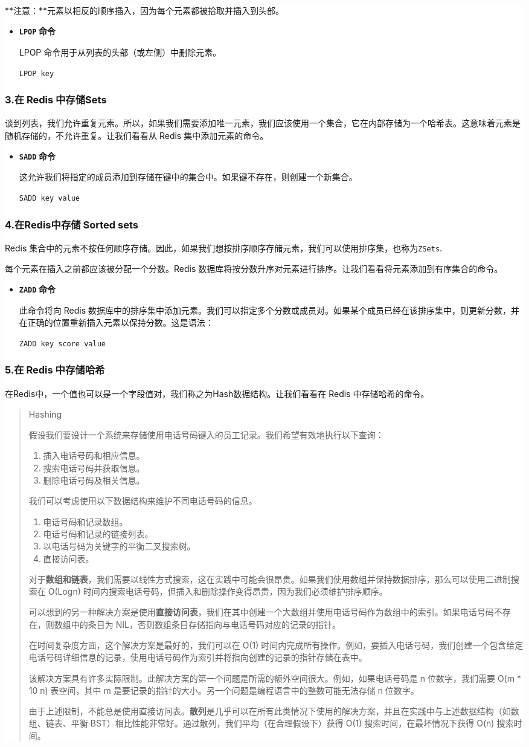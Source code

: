  **注意：**元素以相反的顺序插入，因为每个元素都被拾取并插入到头部。

- **`LPOP` 命令**

  LPOP 命令用于从列表的头部（或左侧）中删除元素。

  ```
  LPOP key
  ```

### 3.在 Redis 中存储Sets

谈到列表，我们允许重复元素。所以，如果我们需要添加唯一元素，我们应该使用一个集合，它在内部存储为一个哈希表。这意味着元素是随机存储的，不允许重复。让我们看看从 Redis 集中添加元素的命令。

- **`SADD` 命令**

  这允许我们将指定的成员添加到存储在键中的集合中。如果键不存在，则创建一个新集合。

  ```
  SADD key value
  ```

### 4.在Redis中存储 Sorted sets 

Redis 集合中的元素不按任何顺序存储。因此，如果我们想按排序顺序存储元素，我们可以使用排序集，也称为`ZSets`.

每个元素在插入之前都应该被分配一个分数。Redis 数据库将按分数升序对元素进行排序。让我们看看将元素添加到有序集合的命令。

- **`ZADD` 命令**

  此命令将向 Redis 数据库中的排序集中添加元素。我们可以指定多个分数或成员对。如果某个成员已经在该排序集中，则更新分数，并在正确的位置重新插入元素以保持分数。这是语法：

  ```
  ZADD key score value 
  ```

### 5.在 Redis 中存储哈希

在Redis中，一个值也可以是一个字段值对，我们称之为Hash数据结构。让我们看看在 Redis 中存储哈希的命令。

> Hashing 
>
> 假设我们要设计一个系统来存储使用电话号码键入的员工记录。我们希望有效地执行以下查询： 
>  
>
> 1. 插入电话号码和相应信息。
> 2. 搜索电话号码并获取信息。
> 3. 删除电话号码及相关信息。
>
> 我们可以考虑使用以下数据结构来维护不同电话号码的信息。 
>
> 1. 电话号码和记录数组。
> 2. 电话号码和记录的链接列表。
> 3. 以电话号码为关键字的平衡二叉搜索树。
> 4. 直接访问表。
>
> 对于**数组和链表**，我们需要以线性方式搜索，这在实践中可能会很昂贵。如果我们使用数组并保持数据排序，那么可以使用二进制搜索在 O(Logn) 时间内搜索电话号码，但插入和删除操作变得昂贵，因为我们必须维护排序顺序。
>
> 可以想到的另一种解决方案是使用**直接访问表**，我们在其中创建一个大数组并使用电话号码作为数组中的索引。如果电话号码不存在，则数组中的条目为 NIL，否则数组条目存储指向与电话号码对应的记录的指针。
>
> 在时间复杂度方面，这个解决方案是最好的，我们可以在 O(1) 时间内完成所有操作。例如，要插入电话号码，我们创建一个包含给定电话号码详细信息的记录，使用电话号码作为索引并将指向创建的记录的指针存储在表中。 
>
> 该解决方案具有许多实际限制。此解决方案的第一个问题是所需的额外空间很大。例如，如果电话号码是 n 位数字，我们需要 O(m * 10 n) 表空间，其中 m 是要记录的指针的大小。另一个问题是编程语言中的整数可能无法存储 n 位数字。 
>
> 由于上述限制，不能总是使用直接访问表。**散列**是几乎可以在所有此类情况下使用的解决方案，并且在实践中与上述数据结构（如数组、链表、平衡 BST）相比性能非常好。通过散列，我们平均（在合理假设下）获得 O(1) 搜索时间，在最坏情况下获得 O(n) 搜索时间。 